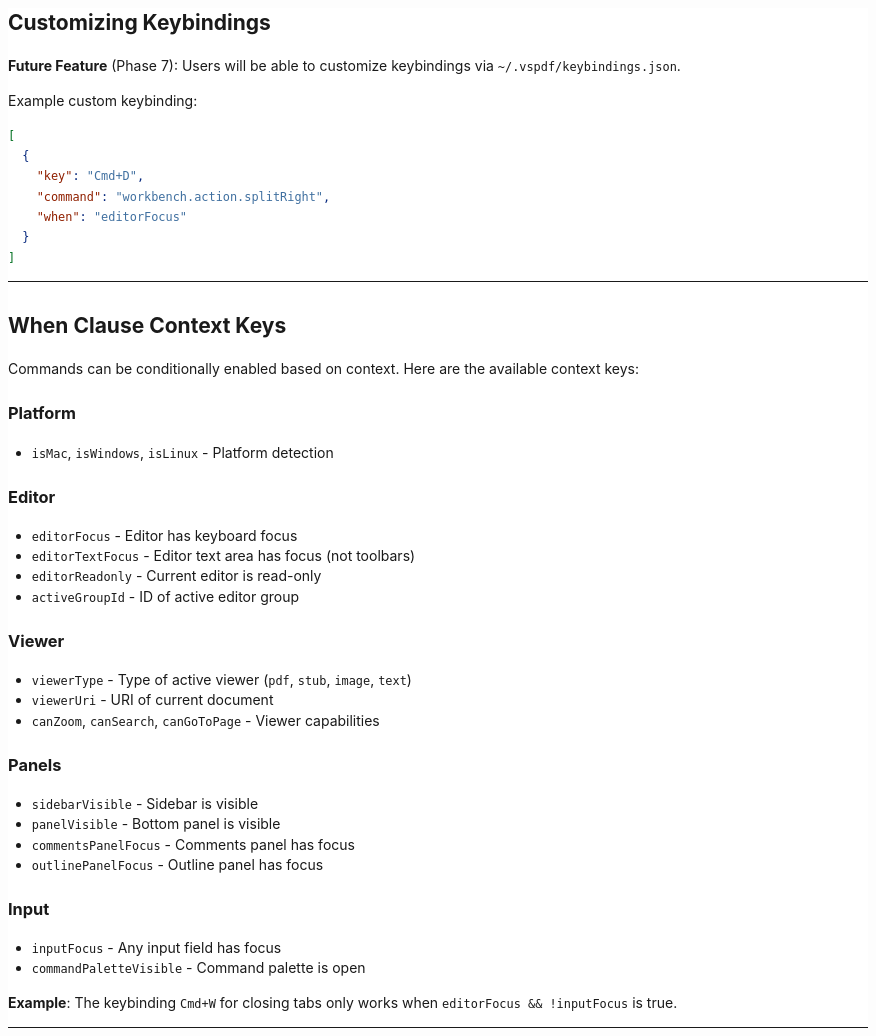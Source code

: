 
## Customizing Keybindings

**Future Feature** (Phase 7): Users will be able to customize keybindings via `~/.vspdf/keybindings.json`.

Example custom keybinding:
```json
[
  {
    "key": "Cmd+D",
    "command": "workbench.action.splitRight",
    "when": "editorFocus"
  }
]
```

---

## When Clause Context Keys

Commands can be conditionally enabled based on context. Here are the available context keys:

### Platform
- `isMac`, `isWindows`, `isLinux` - Platform detection

### Editor
- `editorFocus` - Editor has keyboard focus
- `editorTextFocus` - Editor text area has focus (not toolbars)
- `editorReadonly` - Current editor is read-only
- `activeGroupId` - ID of active editor group

### Viewer
- `viewerType` - Type of active viewer (`pdf`, `stub`, `image`, `text`)
- `viewerUri` - URI of current document
- `canZoom`, `canSearch`, `canGoToPage` - Viewer capabilities

### Panels
- `sidebarVisible` - Sidebar is visible
- `panelVisible` - Bottom panel is visible
- `commentsPanelFocus` - Comments panel has focus
- `outlinePanelFocus` - Outline panel has focus

### Input
- `inputFocus` - Any input field has focus
- `commandPaletteVisible` - Command palette is open

**Example**: The keybinding `Cmd+W` for closing tabs only works when `editorFocus && !inputFocus` is true.

---
